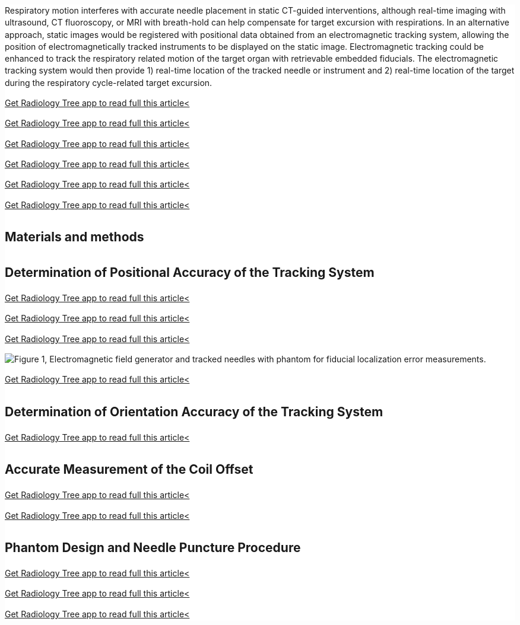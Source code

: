 Respiratory motion interferes with accurate needle placement in static CT-guided interventions, although real-time imaging with ultrasound, CT fluoroscopy, or MRI with breath-hold can help compensate for target excursion with respirations. In an alternative approach, static images would be registered with positional data obtained from an electromagnetic tracking system, allowing the position of electromagnetically tracked instruments to be displayed on the static image. Electromagnetic tracking could be enhanced to track the respiratory related motion of the target organ with retrievable embedded fiducials. The electromagnetic tracking system would then provide 1) real-time location of the tracked needle or instrument and 2) real-time location of the target during the respiratory cycle-related target excursion.

[Get Radiology Tree app to read full this article<](https://clinicalpub.com/app)

[Get Radiology Tree app to read full this article<](https://clinicalpub.com/app)

[Get Radiology Tree app to read full this article<](https://clinicalpub.com/app)

[Get Radiology Tree app to read full this article<](https://clinicalpub.com/app)

[Get Radiology Tree app to read full this article<](https://clinicalpub.com/app)

[Get Radiology Tree app to read full this article<](https://clinicalpub.com/app)

## Materials and methods

## Determination of Positional Accuracy of the Tracking System

[Get Radiology Tree app to read full this article<](https://clinicalpub.com/app)

[Get Radiology Tree app to read full this article<](https://clinicalpub.com/app)

[Get Radiology Tree app to read full this article<](https://clinicalpub.com/app)

![Figure 1, Electromagnetic field generator and tracked needles with phantom for fiducial localization error measurements.](https://storage.googleapis.com/dl.dentistrykey.com/clinical/ImplementationofanElectromagneticTrackingSystemforAccurateIntrahepaticPunctureNeedleGuidanceAccuracyResultsinanInVitroModel/0_1s20S1076633206007197.jpg)

[Get Radiology Tree app to read full this article<](https://clinicalpub.com/app)

## Determination of Orientation Accuracy of the Tracking System

[Get Radiology Tree app to read full this article<](https://clinicalpub.com/app)

## Accurate Measurement of the Coil Offset

[Get Radiology Tree app to read full this article<](https://clinicalpub.com/app)

[Get Radiology Tree app to read full this article<](https://clinicalpub.com/app)

## Phantom Design and Needle Puncture Procedure

[Get Radiology Tree app to read full this article<](https://clinicalpub.com/app)

[Get Radiology Tree app to read full this article<](https://clinicalpub.com/app)

[Get Radiology Tree app to read full this article<](https://clinicalpub.com/app)
